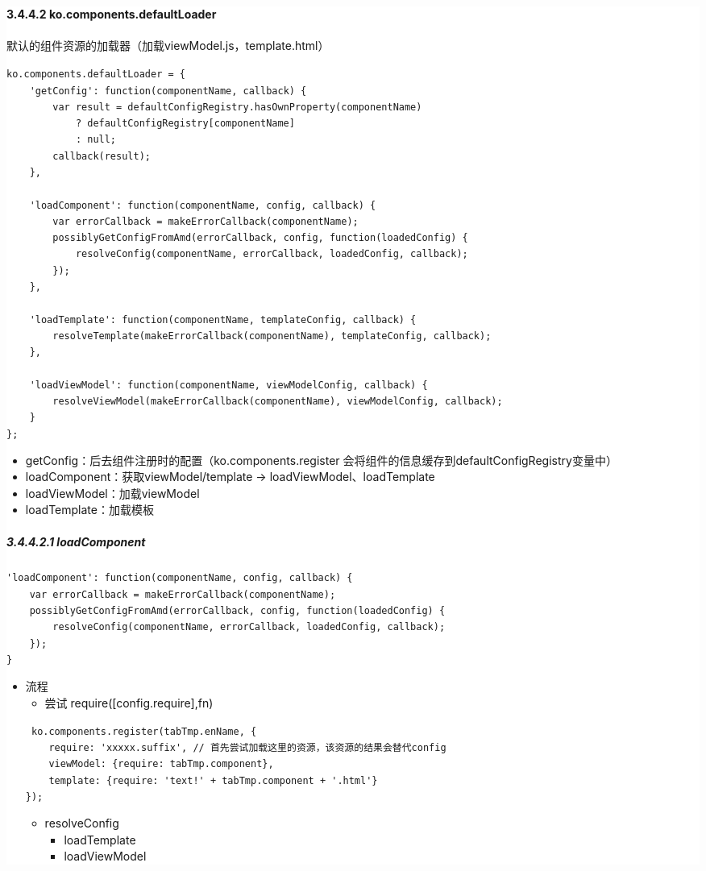#### 3.4.4.2 ko.components.defaultLoader 
默认的组件资源的加载器（加载viewModel.js，template.html）
```
ko.components.defaultLoader = {
    'getConfig': function(componentName, callback) {
        var result = defaultConfigRegistry.hasOwnProperty(componentName)
            ? defaultConfigRegistry[componentName]
            : null;
        callback(result);
    },

    'loadComponent': function(componentName, config, callback) {
        var errorCallback = makeErrorCallback(componentName);
        possiblyGetConfigFromAmd(errorCallback, config, function(loadedConfig) {
            resolveConfig(componentName, errorCallback, loadedConfig, callback);
        });
    },

    'loadTemplate': function(componentName, templateConfig, callback) {
        resolveTemplate(makeErrorCallback(componentName), templateConfig, callback);
    },

    'loadViewModel': function(componentName, viewModelConfig, callback) {
        resolveViewModel(makeErrorCallback(componentName), viewModelConfig, callback);
    }
};
```

- getConfig：后去组件注册时的配置（ko.components.register 会将组件的信息缓存到defaultConfigRegistry变量中）
- loadComponent：获取viewModel/template -> loadViewModel、loadTemplate
- loadViewModel：加载viewModel
- loadTemplate：加载模板

##### 3.4.4.2.1 loadComponent
```
'loadComponent': function(componentName, config, callback) {
    var errorCallback = makeErrorCallback(componentName);
    possiblyGetConfigFromAmd(errorCallback, config, function(loadedConfig) {
        resolveConfig(componentName, errorCallback, loadedConfig, callback);
    });
}
```
- 流程
    - 尝试 require([config.require],fn)
    ```
     ko.components.register(tabTmp.enName, {
        require: 'xxxxx.suffix', // 首先尝试加载这里的资源，该资源的结果会替代config
        viewModel: {require: tabTmp.component},
        template: {require: 'text!' + tabTmp.component + '.html'}
    });
    ```
    - resolveConfig
        - loadTemplate
        - loadViewModel
        